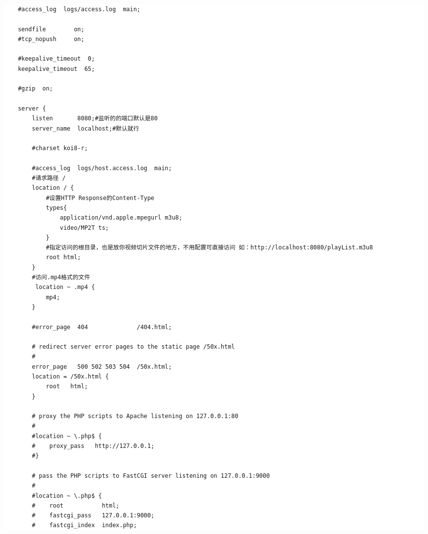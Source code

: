         #access_log  logs/access.log  main;
    
        sendfile        on;
        #tcp_nopush     on;
    
        #keepalive_timeout  0;
        keepalive_timeout  65;
    
        #gzip  on;
    
        server {
            listen       8080;#监听的的端口默认是80
            server_name  localhost;#默认就行
    
            #charset koi8-r;
    
            #access_log  logs/host.access.log  main;
            #请求路径 /
            location / {
    			#设置HTTP Response的Content-Type
    			types{
    				application/vnd.apple.mpegurl m3u8;
    				video/MP2T ts;
    			}
    			#指定访问的根目录，也是放你视频切片文件的地方，不用配置可直接访问 如：http://localhost:8080/playList.m3u8
    			root html;
            }
            #访问.mp4格式的文件
    		 location ~ .mp4 {
                mp4;
            }
    		
            #error_page  404              /404.html;
    
            # redirect server error pages to the static page /50x.html
            #
            error_page   500 502 503 504  /50x.html;
            location = /50x.html {
                root   html;
            }
    
            # proxy the PHP scripts to Apache listening on 127.0.0.1:80
            #
            #location ~ \.php$ {
            #    proxy_pass   http://127.0.0.1;
            #}
    
            # pass the PHP scripts to FastCGI server listening on 127.0.0.1:9000
            #
            #location ~ \.php$ {
            #    root           html;
            #    fastcgi_pass   127.0.0.1:9000;
            #    fastcgi_index  index.php;